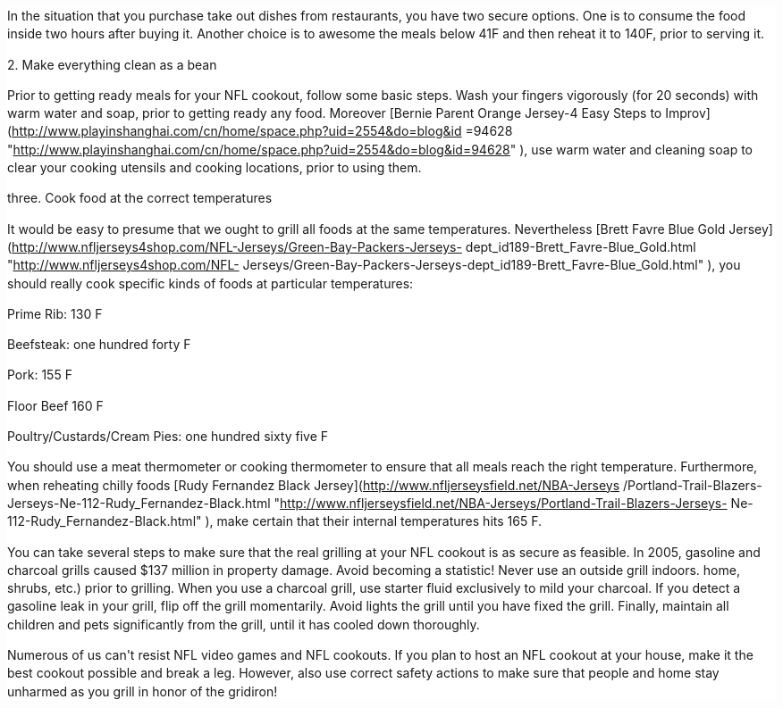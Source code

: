 In the situation that you purchase take out dishes from restaurants, you have
two secure options. One is to consume the food inside two hours after buying
it. Another choice is to awesome the meals below 41F and then reheat it to
140F, prior to serving it.  
  
2\. Make everything clean as a bean  
  
Prior to getting ready meals for your NFL cookout, follow some basic steps.
Wash your fingers vigorously (for 20 seconds) with warm water and soap, prior
to getting ready any food. Moreover [Bernie Parent Orange Jersey-4 Easy Steps
to Improv](http://www.playinshanghai.com/cn/home/space.php?uid=2554&do=blog&id
=94628
"http://www.playinshanghai.com/cn/home/space.php?uid=2554&do=blog&id=94628" ),
use warm water and cleaning soap to clear your cooking utensils and cooking
locations, prior to using them.  
  
three. Cook food at the correct temperatures  
  
It would be easy to presume that we ought to grill all foods at the same
temperatures. Nevertheless [Brett Favre Blue Gold
Jersey](http://www.nfljerseys4shop.com/NFL-Jerseys/Green-Bay-Packers-Jerseys-
dept_id189-Brett_Favre-Blue_Gold.html "http://www.nfljerseys4shop.com/NFL-
Jerseys/Green-Bay-Packers-Jerseys-dept_id189-Brett_Favre-Blue_Gold.html" ),
you should really cook specific kinds of foods at particular temperatures:  
  
Prime Rib: 130 F  
  
Beefsteak: one hundred forty F  
  
Pork: 155 F  
  
Floor Beef 160 F  
  
Poultry/Custards/Cream Pies: one hundred sixty five F  
  
You should use a meat thermometer or cooking thermometer to ensure that all
meals reach the right temperature. Furthermore, when reheating chilly foods
[Rudy Fernandez Black Jersey](http://www.nfljerseysfield.net/NBA-Jerseys
/Portland-Trail-Blazers-Jerseys-Ne-112-Rudy_Fernandez-Black.html
"http://www.nfljerseysfield.net/NBA-Jerseys/Portland-Trail-Blazers-Jerseys-
Ne-112-Rudy_Fernandez-Black.html" ), make certain that their internal
temperatures hits 165 F.  
  
You can take several steps to make sure that the real grilling at your NFL
cookout is as secure as feasible. In 2005, gasoline and charcoal grills caused
$137 million in property damage. Avoid becoming a statistic! Never use an
outside grill indoors. home, shrubs, etc.) prior to grilling. When you use a
charcoal grill, use starter fluid exclusively to mild your charcoal. If you
detect a gasoline leak in your grill, flip off the grill momentarily. Avoid
lights the grill until you have fixed the grill. Finally, maintain all
children and pets significantly from the grill, until it has cooled down
thoroughly.  
  
Numerous of us can't resist NFL video games and NFL cookouts. If you plan to
host an NFL cookout at your house, make it the best cookout possible and break
a leg. However, also use correct safety actions to make sure that people and
home stay unharmed as you grill in honor of the gridiron!
